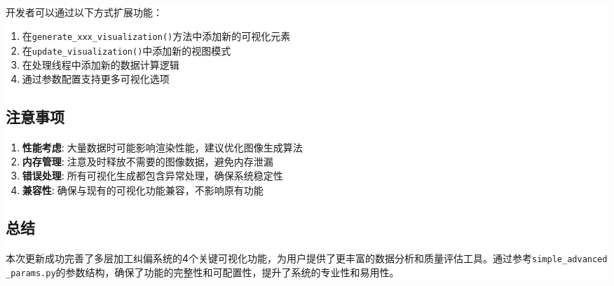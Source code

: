 开发者可以通过以下方式扩展功能：
1. 在`generate_xxx_visualization()`方法中添加新的可视化元素
2. 在`update_visualization()`中添加新的视图模式
3. 在处理线程中添加新的数据计算逻辑
4. 通过参数配置支持更多可视化选项

## 注意事项

1. **性能考虑**: 大量数据时可能影响渲染性能，建议优化图像生成算法
2. **内存管理**: 注意及时释放不需要的图像数据，避免内存泄漏  
3. **错误处理**: 所有可视化生成都包含异常处理，确保系统稳定性
4. **兼容性**: 确保与现有的可视化功能兼容，不影响原有功能

## 总结

本次更新成功完善了多层加工纠偏系统的4个关键可视化功能，为用户提供了更丰富的数据分析和质量评估工具。通过参考`simple_advanced_params.py`的参数结构，确保了功能的完整性和可配置性，提升了系统的专业性和易用性。